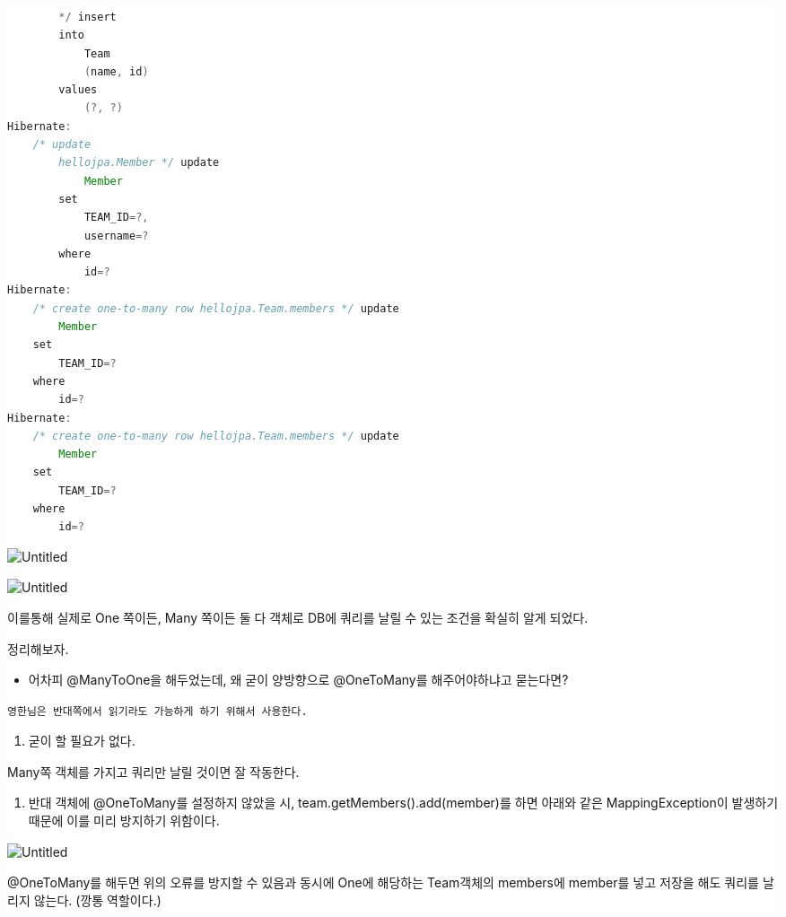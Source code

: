 ```java
        */ insert 
        into
            Team
            (name, id) 
        values
            (?, ?)
Hibernate: 
    /* update
        hellojpa.Member */ update
            Member 
        set
            TEAM_ID=?,
            username=? 
        where
            id=?
Hibernate: 
    /* create one-to-many row hellojpa.Team.members */ update
        Member 
    set
        TEAM_ID=? 
    where
        id=?
Hibernate: 
    /* create one-to-many row hellojpa.Team.members */ update
        Member 
    set
        TEAM_ID=? 
    where
        id=?
```

![Untitled](https://s3-us-west-2.amazonaws.com/secure.notion-static.com/da2530f8-17de-4250-99ee-2265a4c3ec6f/Untitled.png)

![Untitled](https://s3-us-west-2.amazonaws.com/secure.notion-static.com/6583fee5-6fca-42c7-8a0b-84cc8fb87681/Untitled.png)

이를통해 실제로 One 쪽이든, Many 쪽이든 둘 다 객체로 DB에 쿼리를 날릴 수 있는 조건을 확실히 알게 되었다.

정리해보자.

- 어차피 @ManyToOne을 해두었는데, 왜 굳이 양방향으로 @OneToMany를 해주어야하냐고 묻는다면?

`영한님은 반대쪽에서 읽기라도 가능하게 하기 위해서 사용한다.`

1. 굳이 할 필요가 없다.

Many쪽 객체를 가지고 쿼리만 날릴 것이면 잘 작동한다.

1. 반대 객체에 @OneToMany를 설정하지 않았을 시, team.getMembers().add(member)를 하면 아래와 같은 MappingException이 발생하기 때문에 이를 미리 방지하기 위함이다.

![Untitled](https://s3-us-west-2.amazonaws.com/secure.notion-static.com/8ddf6a0e-b1e5-48ad-8d98-5fff7ab2ec03/Untitled.png)

@OneToMany를 해두면 위의 오류를 방지할 수 있음과 동시에 One에 해당하는 Team객체의 members에 member를 넣고 저장을 해도 쿼리를 날리지 않는다. (깡통 역할이다.)
